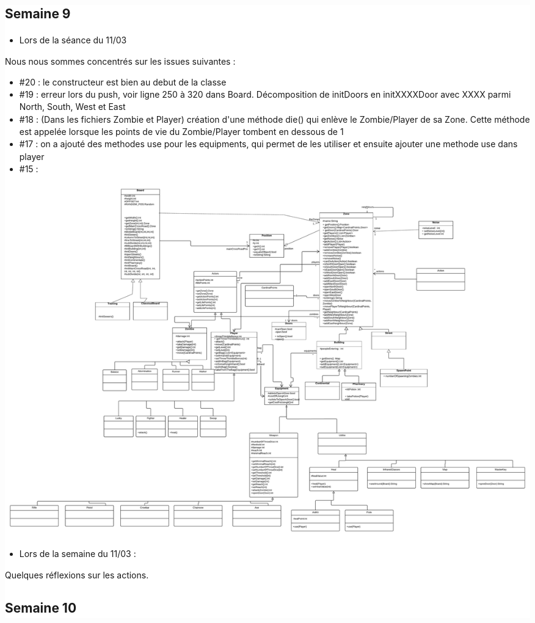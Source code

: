 ## Semaine 9

- Lors de la séance du 11/03

Nous nous sommes concentrés sur les issues suivantes : 

- #20 : le constructeur est bien au debut de la classe
- #19 : erreur lors du push, voir ligne 250 à 320 dans Board. Décomposition de initDoors en initXXXXDoor avec XXXX parmi North, South, West et East
- #18 : (Dans les fichiers Zombie et Player) création d'une méthode die() qui enlève le Zombie/Player de sa Zone. Cette méthode est appelée lorsque les points de vie du Zombie/Player tombent en dessous de 1
- #17 : on a ajouté des methodes use pour les equipments, qui permet de les utiliser et ensuite ajouter une methode use dans player 
- #15 : 

![Diagramme UML 11/03](UML/Diagramme_11_03.png)  

- Lors de la semaine du 11/03 : 

Quelques réflexions sur les actions.


## Semaine 10
